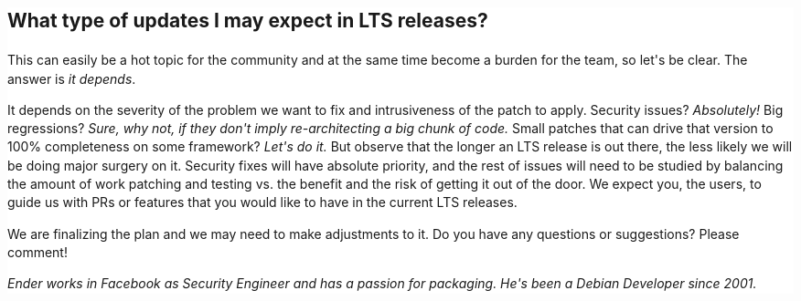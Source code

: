 
## What type of updates I may expect in LTS releases?


This can easily be a hot topic for the community and at the same time become a burden for the team, so let's be clear. The answer is _it depends_.

It depends on the severity of the problem we want to fix and intrusiveness of the patch to apply. Security issues? _Absolutely!_ Big regressions? _Sure, why not, if they don't imply re-architecting a big chunk of code._ Small patches that can drive that version to 100% completeness on some framework? _Let's do it._ But observe that the longer an LTS release is out there, the less likely we will be doing major surgery on it. Security fixes will have absolute priority, and the rest of issues will need to be studied by balancing the amount of work patching and testing vs. the benefit and the risk of getting it out of the door. We expect you, the users, to guide us with PRs or features that you would like to have in the current LTS releases.

We are finalizing the plan and we may need to make adjustments to it. Do you have any questions or suggestions? Please comment!

_Ender works in Facebook as Security Engineer and has a passion for packaging. He's been a Debian Developer since 2001._
